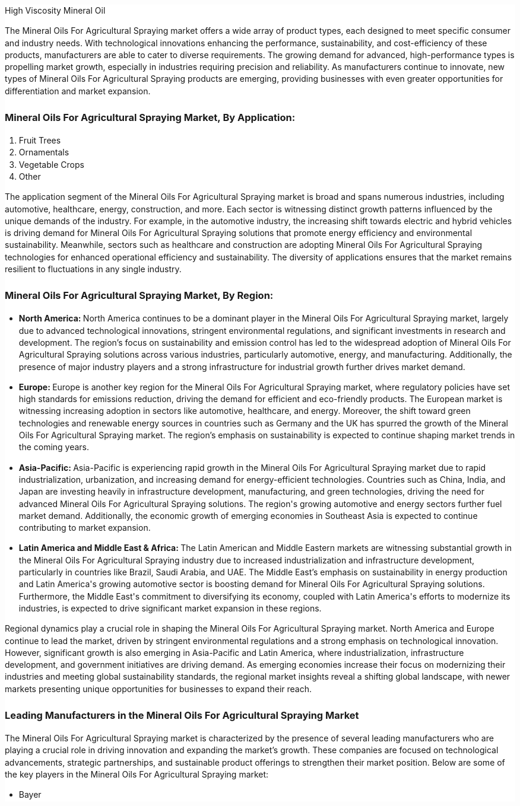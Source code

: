 High Viscosity Mineral Oil</li></ol><p>The Mineral Oils For Agricultural Spraying market offers a wide array of product types, each designed to meet specific consumer and industry needs. With technological innovations enhancing the performance, sustainability, and cost-efficiency of these products, manufacturers are able to cater to diverse requirements. The growing demand for advanced, high-performance types is propelling market growth, especially in industries requiring precision and reliability. As manufacturers continue to innovate, new types of Mineral Oils For Agricultural Spraying products are emerging, providing businesses with even greater opportunities for differentiation and market expansion.</p><h3>Mineral Oils For Agricultural Spraying Market,&nbsp;By Application:</h3><ol><li>Fruit Trees<li> Ornamentals<li> Vegetable Crops<li> Other</li></ol><p>The application segment of the Mineral Oils For Agricultural Spraying market is broad and spans numerous industries, including automotive, healthcare, energy, construction, and more. Each sector is witnessing distinct growth patterns influenced by the unique demands of the industry. For example, in the automotive industry, the increasing shift towards electric and hybrid vehicles is driving demand for Mineral Oils For Agricultural Spraying solutions that promote energy efficiency and environmental sustainability. Meanwhile, sectors such as healthcare and construction are adopting Mineral Oils For Agricultural Spraying technologies for enhanced operational efficiency and sustainability. The diversity of applications ensures that the market remains resilient to fluctuations in any single industry.</p><h3>Mineral Oils For Agricultural Spraying Market, By Region:</h3><ul><li><p><strong>North America:&nbsp;</strong>North America continues to be a dominant player in the Mineral Oils For Agricultural Spraying market, largely due to advanced technological innovations, stringent environmental regulations, and significant investments in research and development. The region&rsquo;s focus on sustainability and emission control has led to the widespread adoption of Mineral Oils For Agricultural Spraying solutions across various industries, particularly automotive, energy, and manufacturing. Additionally, the presence of major industry players and a strong infrastructure for industrial growth further drives market demand.</p></li><li><p><strong><strong>Europe:&nbsp;</strong></strong>Europe is another key region for the Mineral Oils For Agricultural Spraying market, where regulatory policies have set high standards for emissions reduction, driving the demand for efficient and eco-friendly products. The European market is witnessing increasing adoption in sectors like automotive, healthcare, and energy. Moreover, the shift toward green technologies and renewable energy sources in countries such as Germany and the UK has spurred the growth of the Mineral Oils For Agricultural Spraying market. The region&rsquo;s emphasis on sustainability is expected to continue shaping market trends in the coming years.</p></li><li><p><strong><strong>Asia-Pacific:&nbsp;</strong></strong>Asia-Pacific is experiencing rapid growth in the Mineral Oils For Agricultural Spraying market due to rapid industrialization, urbanization, and increasing demand for energy-efficient technologies. Countries such as China, India, and Japan are investing heavily in infrastructure development, manufacturing, and green technologies, driving the need for advanced Mineral Oils For Agricultural Spraying solutions. The region's growing automotive and energy sectors further fuel market demand. Additionally, the economic growth of emerging economies in Southeast Asia is expected to continue contributing to market expansion.</p></li><li><p><strong><strong>Latin America and Middle East &amp; Africa:&nbsp;</strong></strong>The Latin American and Middle Eastern markets are witnessing substantial growth in the Mineral Oils For Agricultural Spraying industry due to increased industrialization and infrastructure development, particularly in countries like Brazil, Saudi Arabia, and UAE. The Middle East&rsquo;s emphasis on sustainability in energy production and Latin America's growing automotive sector is boosting demand for Mineral Oils For Agricultural Spraying solutions. Furthermore, the Middle East's commitment to diversifying its economy, coupled with Latin America's efforts to modernize its industries, is expected to drive significant market expansion in these regions.</p></li></ul><p>Regional dynamics play a crucial role in shaping the Mineral Oils For Agricultural Spraying market. North America and Europe continue to lead the market, driven by stringent environmental regulations and a strong emphasis on technological innovation. However, significant growth is also emerging in Asia-Pacific and Latin America, where industrialization, infrastructure development, and government initiatives are driving demand. As emerging economies increase their focus on modernizing their industries and meeting global sustainability standards, the regional market insights reveal a shifting global landscape, with newer markets presenting unique opportunities for businesses to expand their reach.</p><h3><strong>Leading Manufacturers in the Mineral Oils For Agricultural Spraying Market</strong></h3><p>The Mineral Oils For Agricultural Spraying market is characterized by the presence of several leading manufacturers who are playing a crucial role in driving innovation and expanding the market&rsquo;s growth. These companies are focused on technological advancements, strategic partnerships, and sustainable product offerings to strengthen their market position. Below are some of the key players in the Mineral Oils For Agricultural Spraying market:</p></div><div class="article-main__content" data-test-id="publishing-text-block"><ul><li><span class="">Bayer